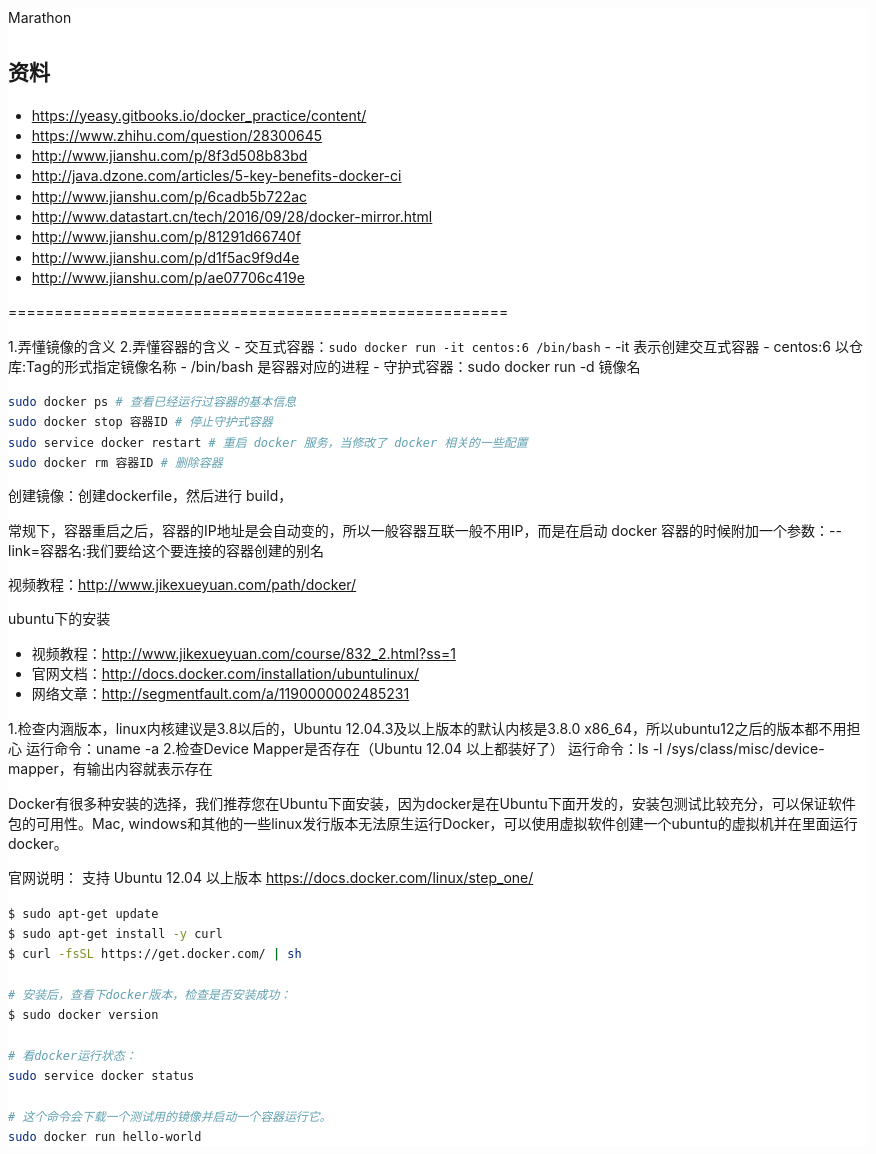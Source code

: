 Marathon

## 资料

- <https://yeasy.gitbooks.io/docker_practice/content/>
- <https://www.zhihu.com/question/28300645>
- <http://www.jianshu.com/p/8f3d508b83bd>
- <http://java.dzone.com/articles/5-key-benefits-docker-ci>
- <http://www.jianshu.com/p/6cadb5b722ac>
- <http://www.datastart.cn/tech/2016/09/28/docker-mirror.html>
- <http://www.jianshu.com/p/81291d66740f>
- <http://www.jianshu.com/p/d1f5ac9f9d4e>
- <http://www.jianshu.com/p/ae07706c419e>

======================================================

1.弄懂镜像的含义
2.弄懂容器的含义
    - 交互式容器：`sudo docker run -it centos:6 /bin/bash`
            - -it 表示创建交互式容器
    - centos:6 以仓库:Tag的形式指定镜像名称
    - /bin/bash 是容器对应的进程
    - 守护式容器：sudo docker run -d 镜像名

```bash
sudo docker ps # 查看已经运行过容器的基本信息
sudo docker stop 容器ID # 停止守护式容器
sudo service docker restart # 重启 docker 服务，当修改了 docker 相关的一些配置
sudo docker rm 容器ID # 删除容器
```

创建镜像：创建dockerfile，然后进行 build，

常规下，容器重启之后，容器的IP地址是会自动变的，所以一般容器互联一般不用IP，而是在启动 docker 容器的时候附加一个参数：--link=容器名:我们要给这个要连接的容器创建的别名

视频教程：http://www.jikexueyuan.com/path/docker/

ubuntu下的安装

- 视频教程：http://www.jikexueyuan.com/course/832_2.html?ss=1
- 官网文档：http://docs.docker.com/installation/ubuntulinux/
- 网络文章：http://segmentfault.com/a/1190000002485231

1.检查内涵版本，linux内核建议是3.8以后的，Ubuntu 12.04.3及以上版本的默认内核是3.8.0 x86_64，所以ubuntu12之后的版本都不用担心
运行命令：uname -a
2.检查Device Mapper是否存在（Ubuntu 12.04 以上都装好了）
运行命令：ls -l /sys/class/misc/device-mapper，有输出内容就表示存在

Docker有很多种安装的选择，我们推荐您在Ubuntu下面安装，因为docker是在Ubuntu下面开发的，安装包测试比较充分，可以保证软件包的可用性。Mac, windows和其他的一些linux发行版本无法原生运行Docker，可以使用虚拟软件创建一个ubuntu的虚拟机并在里面运行docker。

官网说明： 支持 Ubuntu 12.04 以上版本
https://docs.docker.com/linux/step_one/

```bash
$ sudo apt-get update
$ sudo apt-get install -y curl
$ curl -fsSL https://get.docker.com/ | sh

# 安装后，查看下docker版本，检查是否安装成功：
$ sudo docker version

# 看docker运行状态：
sudo service docker status

# 这个命令会下载一个测试用的镜像并启动一个容器运行它。
sudo docker run hello-world
```
